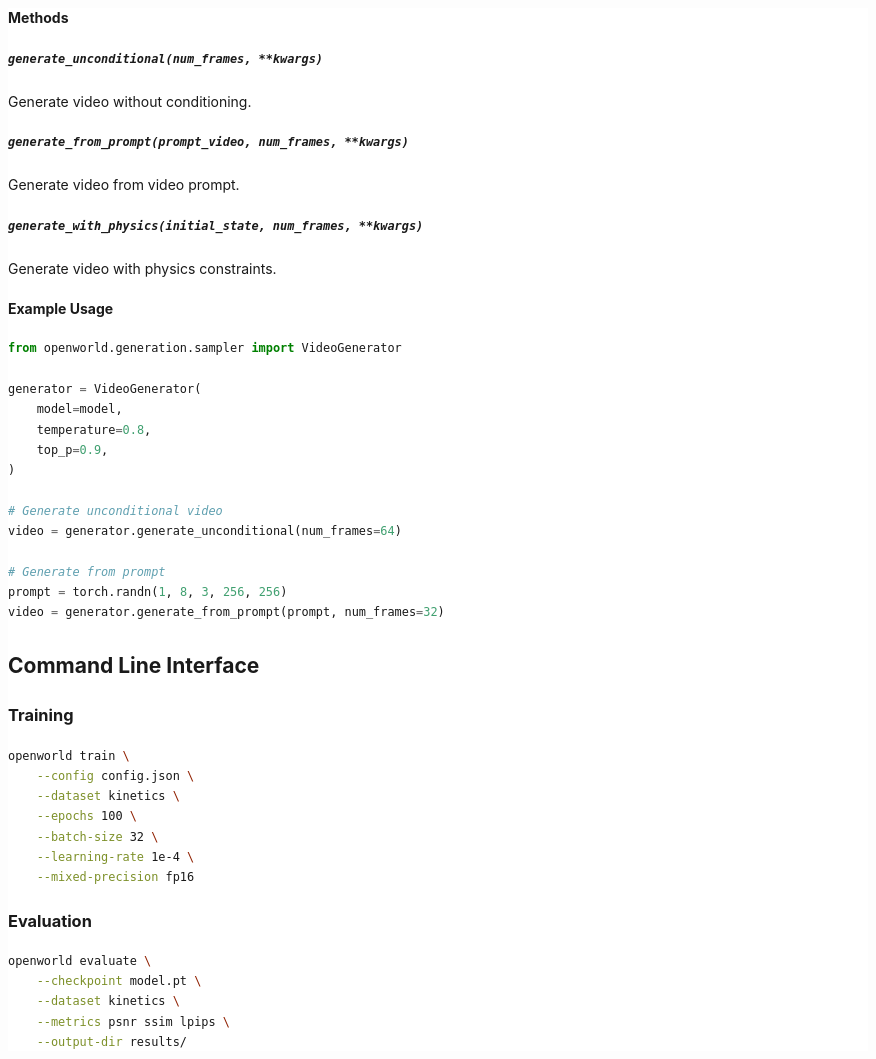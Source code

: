 #### Methods

##### `generate_unconditional(num_frames, **kwargs)`

Generate video without conditioning.

##### `generate_from_prompt(prompt_video, num_frames, **kwargs)`

Generate video from video prompt.

##### `generate_with_physics(initial_state, num_frames, **kwargs)`

Generate video with physics constraints.

#### Example Usage

```python
from openworld.generation.sampler import VideoGenerator

generator = VideoGenerator(
    model=model,
    temperature=0.8,
    top_p=0.9,
)

# Generate unconditional video
video = generator.generate_unconditional(num_frames=64)

# Generate from prompt
prompt = torch.randn(1, 8, 3, 256, 256)
video = generator.generate_from_prompt(prompt, num_frames=32)
```

## Command Line Interface

### Training

```bash
openworld train \
    --config config.json \
    --dataset kinetics \
    --epochs 100 \
    --batch-size 32 \
    --learning-rate 1e-4 \
    --mixed-precision fp16
```

### Evaluation

```bash
openworld evaluate \
    --checkpoint model.pt \
    --dataset kinetics \
    --metrics psnr ssim lpips \
    --output-dir results/
```
